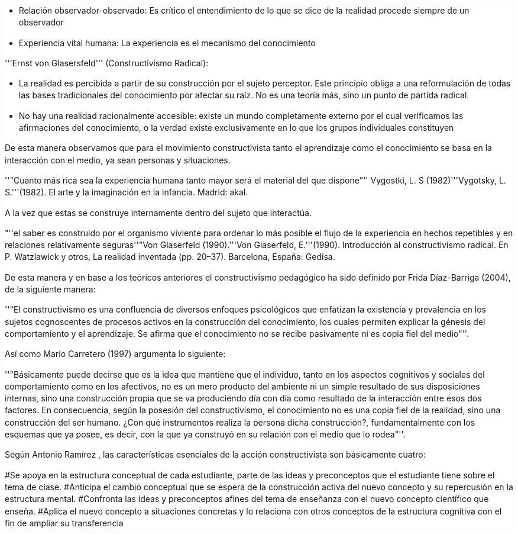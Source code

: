 * Relación observador-observado: Es crítico el entendimiento de lo que se dice de la realidad procede siempre de un observador

* Experiencia vital humana: La experiencia es el mecanismo del conocimiento

'''Ernst von Glasersfeld''' (Constructivismo Radical):

* La realidad es percibida a partir de su construcción por el sujeto perceptor. Este principio obliga a una reformulación de todas las bases tradicionales del conocimiento por afectar su raíz. No es una teoría más, sino un punto de partida radical.

* No hay una realidad racionalmente accesible: existe un mundo completamente externo por el cual verificamos las afirmaciones del conocimiento, o la verdad  existe exclusivamente en lo que los grupos individuales constituyen

De esta manera observamos que para el movimiento constructivista tanto el aprendizaje como el conocimiento se basa en la interacción con el medio, ya sean personas y situaciones.

''"Cuanto más rica sea la experiencia humana tanto mayor será el material del que dispone"'' Vygostki, L. S (1982)<ref>'''Vygotsky, L. S.'''(1982). El arte y la imaginación en la infancia. Madrid: akal.</ref>

A la vez que estas se construye internamente dentro del sujeto que interactúa. 

"''el saber es construido por el organismo viviente para ordenar lo más posible el flujo de la experiencia en hechos repetibles y en relaciones relativamente seguras''"Von Glaserfeld (1990).<ref>'''Von Glaserfeld, E.'''(1990). Introducción al constructivismo radical. En P. Watzlawick y otros, La realidad inventada (pp. 20–37). Barcelona, España: Gedisa.</ref> 

De esta manera y en base a los teóricos anteriores el constructivismo pedagógico ha sido definido por Frida Díaz-Barriga (2004), de la siguiente manera:
 
''"El constructivismo es una confluencia de diversos enfoques psicológicos que enfatizan la existencia y prevalencia en los sujetos cognoscentes de procesos activos en la construcción del conocimiento, los cuales permiten explicar la génesis del comportamiento y el aprendizaje. Se afirma que el conocimiento no se recibe pasivamente ni es copia fiel del medio"''. 
 
Así como Mario Carretero (1997) argumenta lo siguiente: 

''"Básicamente puede decirse que es la idea que mantiene que el individuo, tanto en los aspectos cognitivos y sociales del comportamiento como en los afectivos, no es un mero producto del ambiente ni un simple resultado de sus disposiciones internas, sino una construcción propia que se va produciendo día con día como resultado de la interacción entre esos dos factores. En consecuencia, según la posesión del constructivismo, el conocimiento no es una copia fiel de la realidad, sino una construcción del ser humano. ¿Con qué instrumentos realiza la persona dicha construcción?, fundamentalmente con los esquemas que ya posee, es decir, con la que ya construyó en su relación con el medio que lo rodea"''. 

Según Antonio Ramírez ,  las características esenciales de la acción constructivista son básicamente cuatro:

#Se apoya en la estructura conceptual de cada estudiante, parte de las ideas y preconceptos  que el estudiante tiene sobre el tema de clase.
#Anticipa el cambio conceptual que se espera de la construcción activa del nuevo concepto y su repercusión en la estructura mental.
#Confronta las ideas y preconceptos afines del tema de enseñanza con el nuevo concepto científico que enseña.
#Aplica el nuevo concepto a situaciones concretas y lo relaciona con otros conceptos de la estructura cognitiva con el fin de ampliar su transferencia
 